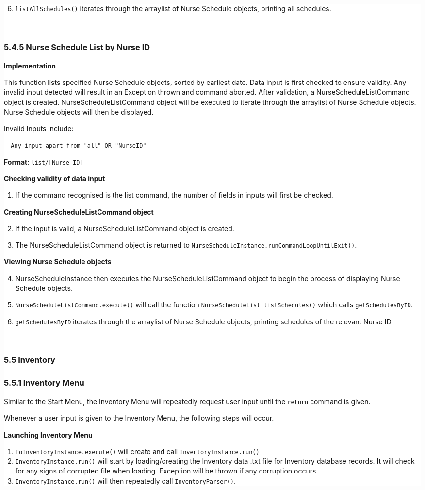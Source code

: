 6. `listAllSchedules()` iterates through the arraylist of Nurse Schedule objects, printing all schedules.

<br>

### 5.4.5 Nurse Schedule List by Nurse ID

**Implementation**

This function lists specified Nurse Schedule objects, sorted by earliest date. Data input is first checked to ensure validity. Any invalid input detected will result in an Exception thrown and command aborted. After validation, a NurseScheduleListCommand object is created. NurseScheduleListCommand object will be executed to iterate through the arraylist of Nurse Schedule objects. Nurse Schedule objects will then be displayed.

Invalid Inputs include:

>
	- Any input apart from "all" OR "NurseID"

**Format**: `list/[Nurse ID]`

**Checking validity of data input**

1. If the command recognised is the list command, the number of fields in inputs will first be checked.

**Creating NurseScheduleListCommand object**

2. If the input is valid, a NurseScheduleListCommand object is created.

3. The NurseScheduleListCommand object is returned to `NurseScheduleInstance.runCommandLoopUntilExit()`.

**Viewing Nurse Schedule objects**

4. NurseScheduleInstance then executes the NurseScheduleListCommand object to begin the process of displaying Nurse Schedule objects.

5. `NurseScheduleListCommand.execute()` will call the function `NurseScheduleList.listSchedules()` which calls `getSchedulesByID`.

6. `getSchedulesByID` iterates through the arraylist of Nurse Schedule objects, printing schedules of the relevant Nurse ID.

<br>

###  5.5 Inventory
###  5.5.1 Inventory Menu

Similar to the Start Menu, the Inventory Menu will repeatedly request user input until the `return` command is given.

Whenever a user input is given to the Inventory Menu, the following steps will occur.

**Launching Inventory Menu**

1. `ToInventoryInstance.execute()` will create and call `InventoryInstance.run()`
2. `InventoryInstance.run()` will start by loading/creating the Inventory data .txt file for Inventory database records. It will check for any signs of corrupted file when loading. Exception will be thrown if any corruption occurs.
3. `InventoryInstance.run()` will then repeatedly call `InventoryParser()`.
